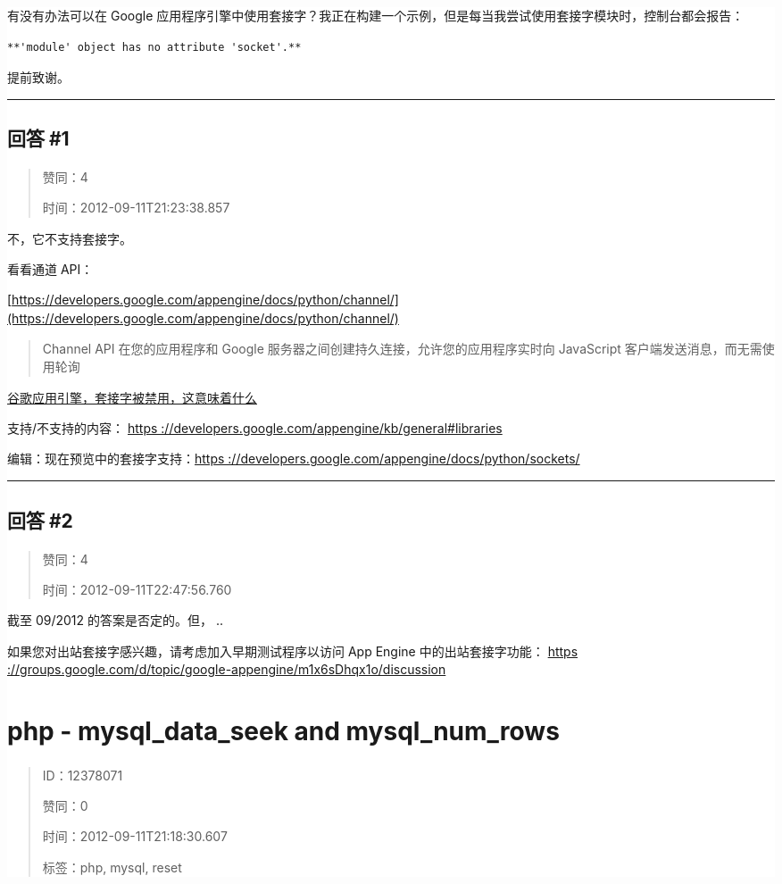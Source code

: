 有没有办法可以在 Google 应用程序引擎中使用套接字？我正在构建一个示例，但是每当我尝试使用套接字模块时，控制台都会报告：

```
**'module' object has no attribute 'socket'.** 
```

提前致谢。

* * *

## 回答 #1

> 赞同：4
> 
> 时间：2012-09-11T21:23:38.857

不，它不支持套接字。

看看通道 API：

[https://developers.google.com/appengine/docs/python/channel/](https://developers.google.com/appengine/docs/python/channel/)

> Channel API 在您的应用程序和 Google 服务器之间创建持久连接，允许您的应用程序实时向 JavaScript 客户端发送消息，而无需使用轮询

[谷歌应用引擎，套接字被禁用，这意味着什么](https://stackoverflow.com/questions/5459371/google-app-engine-sockets-are-disabled-what-it-means)

支持/不支持的内容： [https ://developers.google.com/appengine/kb/general#libraries](https://developers.google.com/appengine/kb/general#libraries)

编辑：现在预览中的套接字支持：[https ://developers.google.com/appengine/docs/python/sockets/](https://developers.google.com/appengine/docs/python/sockets/)

* * *

## 回答 #2

> 赞同：4
> 
> 时间：2012-09-11T22:47:56.760

截至 09/2012 的答案是否定的。但， ..

如果您对出站套接字感兴趣，请考虑加入早期测试程序以访问 App Engine 中的出站套接字功能： [https ://groups.google.com/d/topic/google-appengine/m1x6sDhqx1o/discussion](https://groups.google.com/d/topic/google-appengine/m1x6sDhqx1o/discussion)

# php - mysql_data_seek and mysql_num_rows

> ID：12378071
> 
> 赞同：0
> 
> 时间：2012-09-11T21:18:30.607
> 
> 标签：php, mysql, reset
